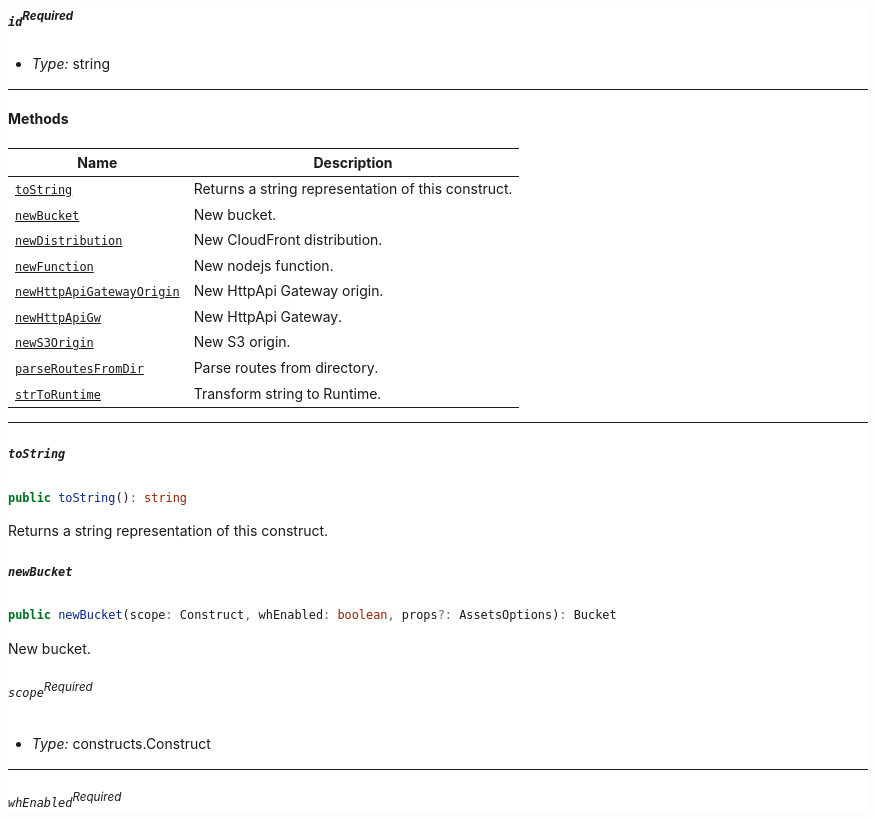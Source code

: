 ##### `id`<sup>Required</sup> <a name="id" id="@astrojs-aws/construct.AstroSiteConstruct.Initializer.parameter.id"></a>

- *Type:* string

---

#### Methods <a name="Methods" id="Methods"></a>

| **Name** | **Description** |
| --- | --- |
| <code><a href="#@astrojs-aws/construct.AstroSiteConstruct.toString">toString</a></code> | Returns a string representation of this construct. |
| <code><a href="#@astrojs-aws/construct.AstroSiteConstruct.newBucket">newBucket</a></code> | New bucket. |
| <code><a href="#@astrojs-aws/construct.AstroSiteConstruct.newDistribution">newDistribution</a></code> | New CloudFront distribution. |
| <code><a href="#@astrojs-aws/construct.AstroSiteConstruct.newFunction">newFunction</a></code> | New nodejs function. |
| <code><a href="#@astrojs-aws/construct.AstroSiteConstruct.newHttpApiGatewayOrigin">newHttpApiGatewayOrigin</a></code> | New HttpApi Gateway origin. |
| <code><a href="#@astrojs-aws/construct.AstroSiteConstruct.newHttpApiGw">newHttpApiGw</a></code> | New HttpApi Gateway. |
| <code><a href="#@astrojs-aws/construct.AstroSiteConstruct.newS3Origin">newS3Origin</a></code> | New S3 origin. |
| <code><a href="#@astrojs-aws/construct.AstroSiteConstruct.parseRoutesFromDir">parseRoutesFromDir</a></code> | Parse routes from directory. |
| <code><a href="#@astrojs-aws/construct.AstroSiteConstruct.strToRuntime">strToRuntime</a></code> | Transform string to Runtime. |

---

##### `toString` <a name="toString" id="@astrojs-aws/construct.AstroSiteConstruct.toString"></a>

```typescript
public toString(): string
```

Returns a string representation of this construct.

##### `newBucket` <a name="newBucket" id="@astrojs-aws/construct.AstroSiteConstruct.newBucket"></a>

```typescript
public newBucket(scope: Construct, whEnabled: boolean, props?: AssetsOptions): Bucket
```

New bucket.

###### `scope`<sup>Required</sup> <a name="scope" id="@astrojs-aws/construct.AstroSiteConstruct.newBucket.parameter.scope"></a>

- *Type:* constructs.Construct

---

###### `whEnabled`<sup>Required</sup> <a name="whEnabled" id="@astrojs-aws/construct.AstroSiteConstruct.newBucket.parameter.whEnabled"></a>
